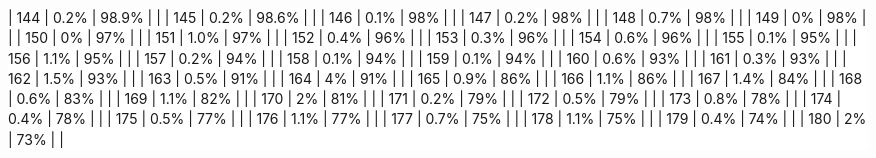 | 144 | 0.2% | 98.9% |  |
| 145 | 0.2% | 98.6% |  |
| 146 | 0.1% | 98% |  |
| 147 | 0.2% | 98% |  |
| 148 | 0.7% | 98% |  |
| 149 | 0% | 98% |  |
| 150 | 0% | 97% |  |
| 151 | 1.0% | 97% |  |
| 152 | 0.4% | 96% |  |
| 153 | 0.3% | 96% |  |
| 154 | 0.6% | 96% |  |
| 155 | 0.1% | 95% |  |
| 156 | 1.1% | 95% |  |
| 157 | 0.2% | 94% |  |
| 158 | 0.1% | 94% |  |
| 159 | 0.1% | 94% |  |
| 160 | 0.6% | 93% |  |
| 161 | 0.3% | 93% |  |
| 162 | 1.5% | 93% |  |
| 163 | 0.5% | 91% |  |
| 164 | 4% | 91% |  |
| 165 | 0.9% | 86% |  |
| 166 | 1.1% | 86% |  |
| 167 | 1.4% | 84% |  |
| 168 | 0.6% | 83% |  |
| 169 | 1.1% | 82% |  |
| 170 | 2% | 81% |  |
| 171 | 0.2% | 79% |  |
| 172 | 0.5% | 79% |  |
| 173 | 0.8% | 78% |  |
| 174 | 0.4% | 78% |  |
| 175 | 0.5% | 77% |  |
| 176 | 1.1% | 77% |  |
| 177 | 0.7% | 75% |  |
| 178 | 1.1% | 75% |  |
| 179 | 0.4% | 74% |  |
| 180 | 2% | 73% |  |